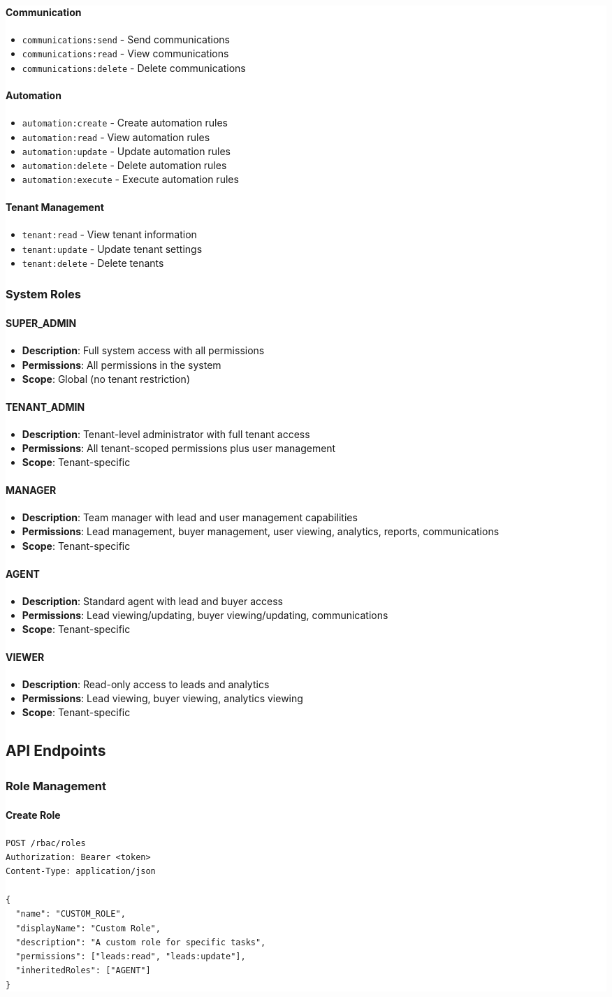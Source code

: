 #### Communication
- `communications:send` - Send communications
- `communications:read` - View communications
- `communications:delete` - Delete communications

#### Automation
- `automation:create` - Create automation rules
- `automation:read` - View automation rules
- `automation:update` - Update automation rules
- `automation:delete` - Delete automation rules
- `automation:execute` - Execute automation rules

#### Tenant Management
- `tenant:read` - View tenant information
- `tenant:update` - Update tenant settings
- `tenant:delete` - Delete tenants

### System Roles

#### SUPER_ADMIN
- **Description**: Full system access with all permissions
- **Permissions**: All permissions in the system
- **Scope**: Global (no tenant restriction)

#### TENANT_ADMIN
- **Description**: Tenant-level administrator with full tenant access
- **Permissions**: All tenant-scoped permissions plus user management
- **Scope**: Tenant-specific

#### MANAGER
- **Description**: Team manager with lead and user management capabilities
- **Permissions**: Lead management, buyer management, user viewing, analytics, reports, communications
- **Scope**: Tenant-specific

#### AGENT
- **Description**: Standard agent with lead and buyer access
- **Permissions**: Lead viewing/updating, buyer viewing/updating, communications
- **Scope**: Tenant-specific

#### VIEWER
- **Description**: Read-only access to leads and analytics
- **Permissions**: Lead viewing, buyer viewing, analytics viewing
- **Scope**: Tenant-specific

## API Endpoints

### Role Management

#### Create Role
```http
POST /rbac/roles
Authorization: Bearer <token>
Content-Type: application/json

{
  "name": "CUSTOM_ROLE",
  "displayName": "Custom Role",
  "description": "A custom role for specific tasks",
  "permissions": ["leads:read", "leads:update"],
  "inheritedRoles": ["AGENT"]
}
```